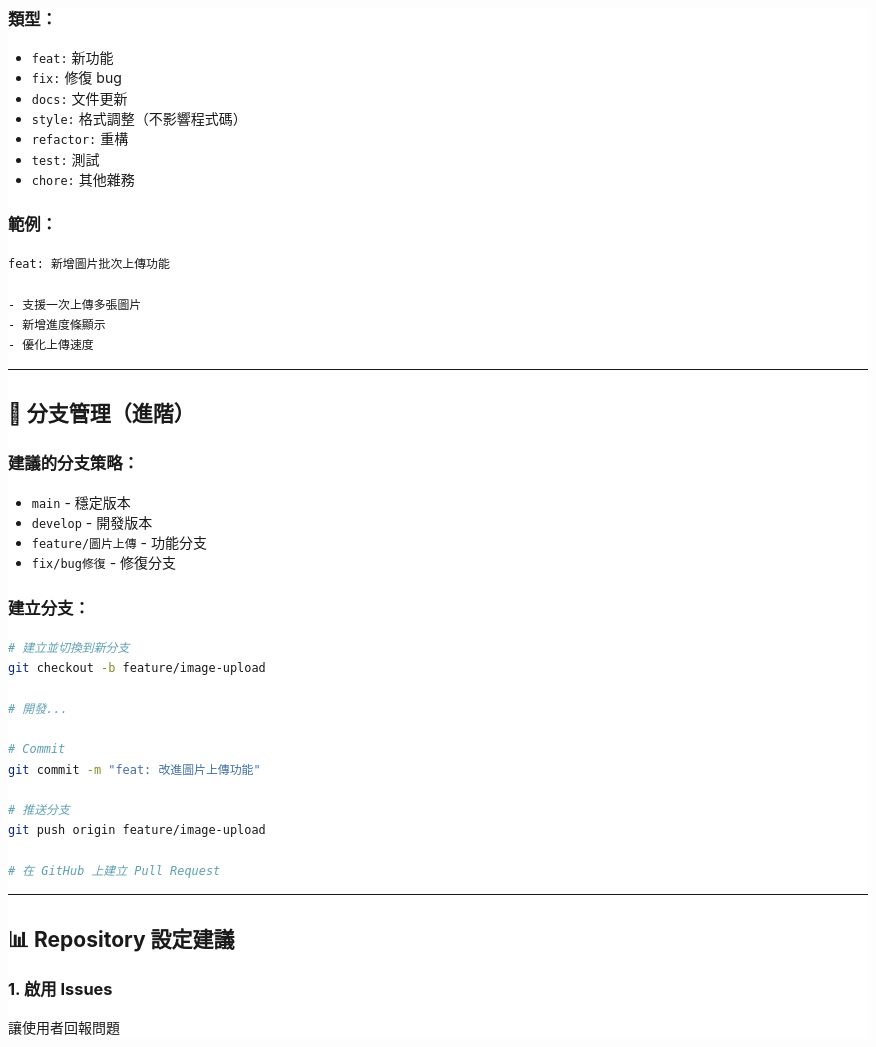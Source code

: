 ### **類型：**
- `feat:` 新功能
- `fix:` 修復 bug
- `docs:` 文件更新
- `style:` 格式調整（不影響程式碼）
- `refactor:` 重構
- `test:` 測試
- `chore:` 其他雜務

### **範例：**
```
feat: 新增圖片批次上傳功能

- 支援一次上傳多張圖片
- 新增進度條顯示
- 優化上傳速度
```

---

## 🌿 分支管理（進階）

### **建議的分支策略：**

- `main` - 穩定版本
- `develop` - 開發版本
- `feature/圖片上傳` - 功能分支
- `fix/bug修復` - 修復分支

### **建立分支：**

```bash
# 建立並切換到新分支
git checkout -b feature/image-upload

# 開發...

# Commit
git commit -m "feat: 改進圖片上傳功能"

# 推送分支
git push origin feature/image-upload

# 在 GitHub 上建立 Pull Request
```

---

## 📊 Repository 設定建議

### **1. 啟用 Issues**
讓使用者回報問題
